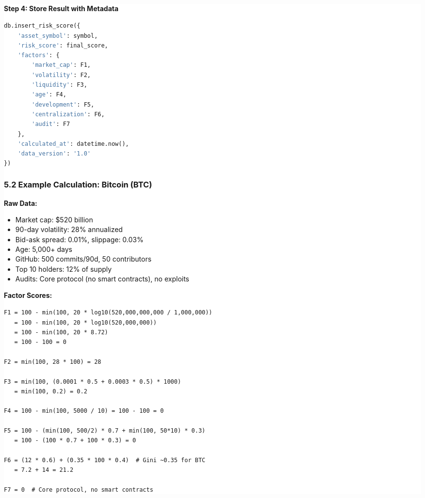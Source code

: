 **Step 4: Store Result with Metadata**
```python
db.insert_risk_score({
    'asset_symbol': symbol,
    'risk_score': final_score,
    'factors': {
        'market_cap': F1,
        'volatility': F2,
        'liquidity': F3,
        'age': F4,
        'development': F5,
        'centralization': F6,
        'audit': F7
    },
    'calculated_at': datetime.now(),
    'data_version': '1.0'
})
```

### 5.2 Example Calculation: Bitcoin (BTC)

**Raw Data:**
- Market cap: $520 billion
- 90-day volatility: 28% annualized
- Bid-ask spread: 0.01%, slippage: 0.03%
- Age: 5,000+ days
- GitHub: 500 commits/90d, 50 contributors
- Top 10 holders: 12% of supply
- Audits: Core protocol (no smart contracts), no exploits

**Factor Scores:**
```
F1 = 100 - min(100, 20 * log10(520,000,000,000 / 1,000,000))
   = 100 - min(100, 20 * log10(520,000,000))
   = 100 - min(100, 20 * 8.72)
   = 100 - 100 = 0

F2 = min(100, 28 * 100) = 28

F3 = min(100, (0.0001 * 0.5 + 0.0003 * 0.5) * 1000)
   = min(100, 0.2) = 0.2

F4 = 100 - min(100, 5000 / 10) = 100 - 100 = 0

F5 = 100 - (min(100, 500/2) * 0.7 + min(100, 50*10) * 0.3)
   = 100 - (100 * 0.7 + 100 * 0.3) = 0

F6 = (12 * 0.6) + (0.35 * 100 * 0.4)  # Gini ~0.35 for BTC
   = 7.2 + 14 = 21.2

F7 = 0  # Core protocol, no smart contracts
```
